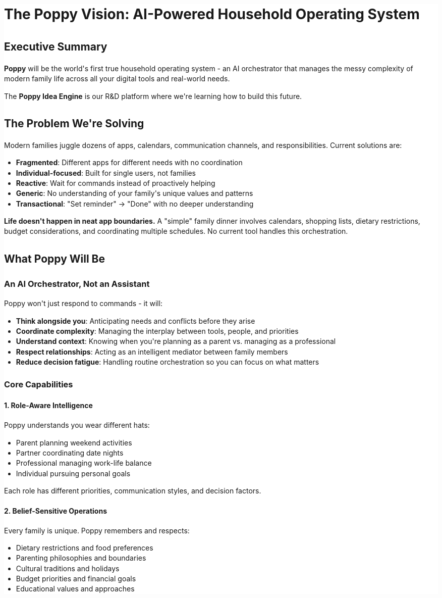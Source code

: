 # The Poppy Vision: AI-Powered Household Operating System

## Executive Summary

**Poppy** will be the world's first true household operating system - an AI orchestrator that manages the messy complexity of modern family life across all your digital tools and real-world needs.

The **Poppy Idea Engine** is our R&D platform where we're learning how to build this future.

## The Problem We're Solving

Modern families juggle dozens of apps, calendars, communication channels, and responsibilities. Current solutions are:

- **Fragmented**: Different apps for different needs with no coordination
- **Individual-focused**: Built for single users, not families
- **Reactive**: Wait for commands instead of proactively helping
- **Generic**: No understanding of your family's unique values and patterns
- **Transactional**: "Set reminder" → "Done" with no deeper understanding

**Life doesn't happen in neat app boundaries.** A "simple" family dinner involves calendars, shopping lists, dietary restrictions, budget considerations, and coordinating multiple schedules. No current tool handles this orchestration.

## What Poppy Will Be

### An AI Orchestrator, Not an Assistant

Poppy won't just respond to commands - it will:

- **Think alongside you**: Anticipating needs and conflicts before they arise
- **Coordinate complexity**: Managing the interplay between tools, people, and priorities
- **Understand context**: Knowing when you're planning as a parent vs. managing as a professional
- **Respect relationships**: Acting as an intelligent mediator between family members
- **Reduce decision fatigue**: Handling routine orchestration so you can focus on what matters

### Core Capabilities

#### 1. Role-Aware Intelligence
Poppy understands you wear different hats:
- Parent planning weekend activities
- Partner coordinating date nights
- Professional managing work-life balance
- Individual pursuing personal goals

Each role has different priorities, communication styles, and decision factors.

#### 2. Belief-Sensitive Operations
Every family is unique. Poppy remembers and respects:
- Dietary restrictions and food preferences
- Parenting philosophies and boundaries
- Cultural traditions and holidays
- Budget priorities and financial goals
- Educational values and approaches
